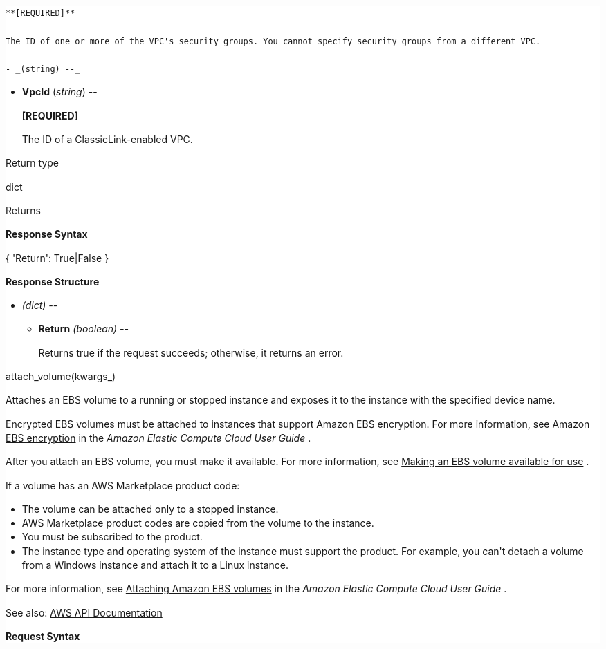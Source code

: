     **[REQUIRED]**
    
    The ID of one or more of the VPC's security groups. You cannot specify security groups from a different VPC.
    
    - _(string) --_
- **VpcId** (_string_) --
    
    **[REQUIRED]**
    
    The ID of a ClassicLink-enabled VPC.
    

Return type

dict

Returns

**Response Syntax**

{
    'Return': True|False
}

**Response Structure**

- _(dict) --_
    
    - **Return** _(boolean) --_
        
        Returns true if the request succeeds; otherwise, it returns an error.
        

attach_volume(kwargs_)

Attaches an EBS volume to a running or stopped instance and exposes it to the instance with the specified device name.

Encrypted EBS volumes must be attached to instances that support Amazon EBS encryption. For more information, see [Amazon EBS encryption](https://docs.aws.amazon.com/AWSEC2/latest/UserGuide/EBSEncryption.html) in the _Amazon Elastic Compute Cloud User Guide_ .

After you attach an EBS volume, you must make it available. For more information, see [Making an EBS volume available for use](https://docs.aws.amazon.com/AWSEC2/latest/UserGuide/ebs-using-volumes.html) .

If a volume has an AWS Marketplace product code:

- The volume can be attached only to a stopped instance.
- AWS Marketplace product codes are copied from the volume to the instance.
- You must be subscribed to the product.
- The instance type and operating system of the instance must support the product. For example, you can't detach a volume from a Windows instance and attach it to a Linux instance.

For more information, see [Attaching Amazon EBS volumes](https://docs.aws.amazon.com/AWSEC2/latest/UserGuide/ebs-attaching-volume.html) in the _Amazon Elastic Compute Cloud User Guide_ .

See also: [AWS API Documentation](https://docs.aws.amazon.com/goto/WebAPI/ec2-2016-11-15/AttachVolume)

**Request Syntax**
